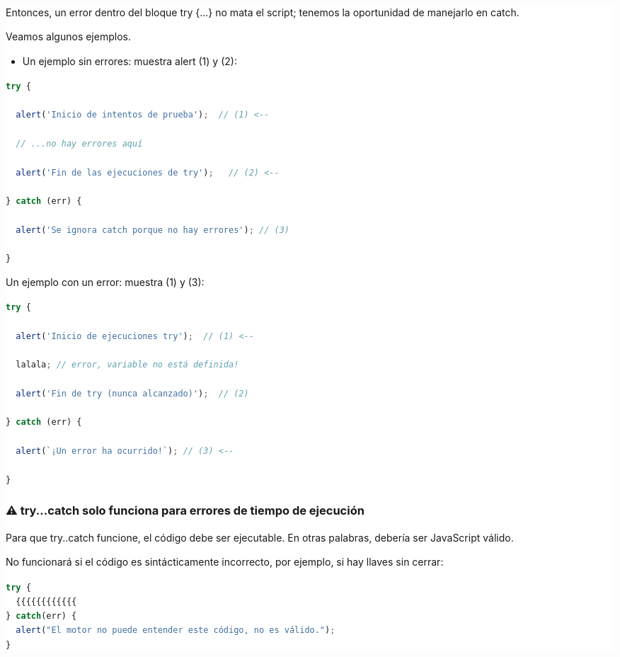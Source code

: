 Entonces, un error dentro del bloque try {...} no mata el script; tenemos la oportunidad de manejarlo en catch.

Veamos algunos ejemplos.

* Un ejemplo sin errores: muestra alert (1) y (2):

````js
try {

  alert('Inicio de intentos de prueba');  // (1) <--

  // ...no hay errores aquí

  alert('Fin de las ejecuciones de try');   // (2) <--

} catch (err) {

  alert('Se ignora catch porque no hay errores'); // (3)

}
````

Un ejemplo con un error: muestra (1) y (3):

````js
try {

  alert('Inicio de ejecuciones try');  // (1) <--

  lalala; // error, variable no está definida!

  alert('Fin de try (nunca alcanzado)');  // (2)

} catch (err) {

  alert(`¡Un error ha ocurrido!`); // (3) <--

}
````

### ⚠️ try...catch solo funciona para errores de tiempo de ejecución
Para que try..catch funcione, el código debe ser ejecutable. En otras palabras, debería ser JavaScript válido.

No funcionará si el código es sintácticamente incorrecto, por ejemplo, si hay llaves sin cerrar:

````js
try {
  {{{{{{{{{{{{
} catch(err) {
  alert("El motor no puede entender este código, no es válido.");
}
````
